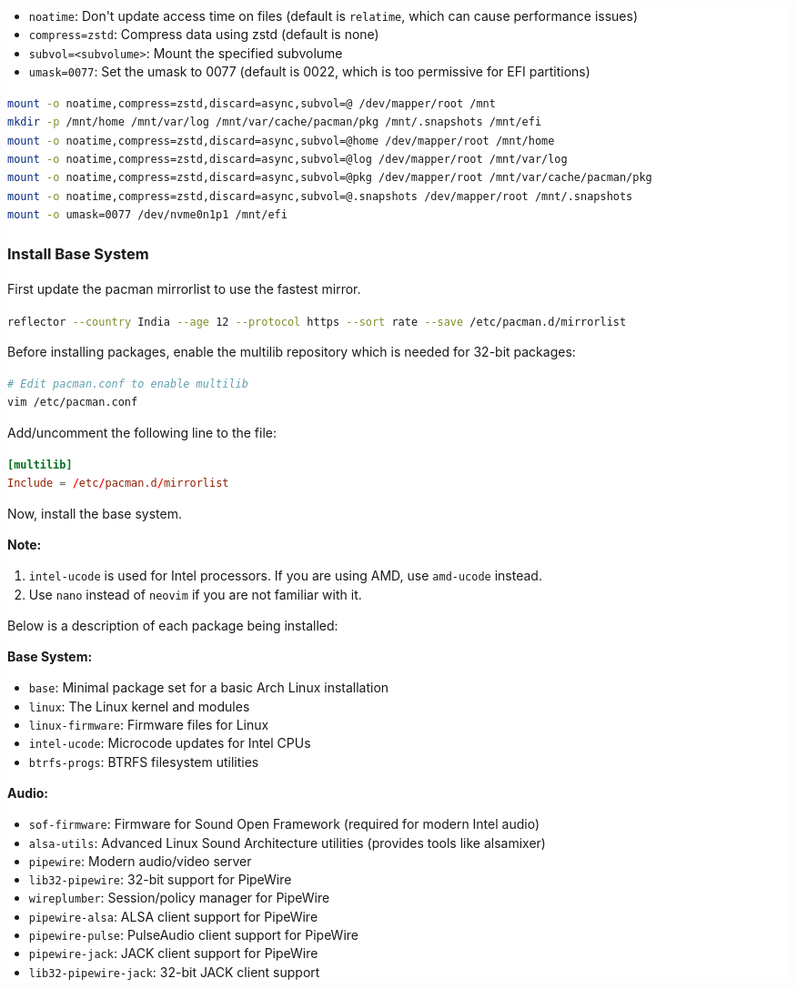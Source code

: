 - `noatime`: Don't update access time on files (default is `relatime`, which can cause performance issues)
- `compress=zstd`: Compress data using zstd (default is none)
- `subvol=<subvolume>`: Mount the specified subvolume
- `umask=0077`: Set the umask to 0077 (default is 0022, which is too permissive for EFI partitions)

```bash
mount -o noatime,compress=zstd,discard=async,subvol=@ /dev/mapper/root /mnt
mkdir -p /mnt/home /mnt/var/log /mnt/var/cache/pacman/pkg /mnt/.snapshots /mnt/efi
mount -o noatime,compress=zstd,discard=async,subvol=@home /dev/mapper/root /mnt/home
mount -o noatime,compress=zstd,discard=async,subvol=@log /dev/mapper/root /mnt/var/log
mount -o noatime,compress=zstd,discard=async,subvol=@pkg /dev/mapper/root /mnt/var/cache/pacman/pkg
mount -o noatime,compress=zstd,discard=async,subvol=@.snapshots /dev/mapper/root /mnt/.snapshots
mount -o umask=0077 /dev/nvme0n1p1 /mnt/efi
```

### Install Base System

First update the pacman mirrorlist to use the fastest mirror.

```bash
reflector --country India --age 12 --protocol https --sort rate --save /etc/pacman.d/mirrorlist
```

Before installing packages, enable the multilib repository which is needed for 32-bit packages:

```bash
# Edit pacman.conf to enable multilib
vim /etc/pacman.conf
```

Add/uncomment the following line to the file:

```conf
[multilib]
Include = /etc/pacman.d/mirrorlist
```

Now, install the base system.

**Note:**

1. `intel-ucode` is used for Intel processors. If you are using AMD, use `amd-ucode` instead.
2. Use `nano` instead of `neovim` if you are not familiar with it.

Below is a description of each package being installed:

**Base System:**

- `base`: Minimal package set for a basic Arch Linux installation
- `linux`: The Linux kernel and modules
- `linux-firmware`: Firmware files for Linux
- `intel-ucode`: Microcode updates for Intel CPUs
- `btrfs-progs`: BTRFS filesystem utilities

**Audio:**

- `sof-firmware`: Firmware for Sound Open Framework (required for modern Intel audio)
- `alsa-utils`: Advanced Linux Sound Architecture utilities (provides tools like alsamixer)
- `pipewire`: Modern audio/video server
- `lib32-pipewire`: 32-bit support for PipeWire
- `wireplumber`: Session/policy manager for PipeWire
- `pipewire-alsa`: ALSA client support for PipeWire
- `pipewire-pulse`: PulseAudio client support for PipeWire
- `pipewire-jack`: JACK client support for PipeWire
- `lib32-pipewire-jack`: 32-bit JACK client support
